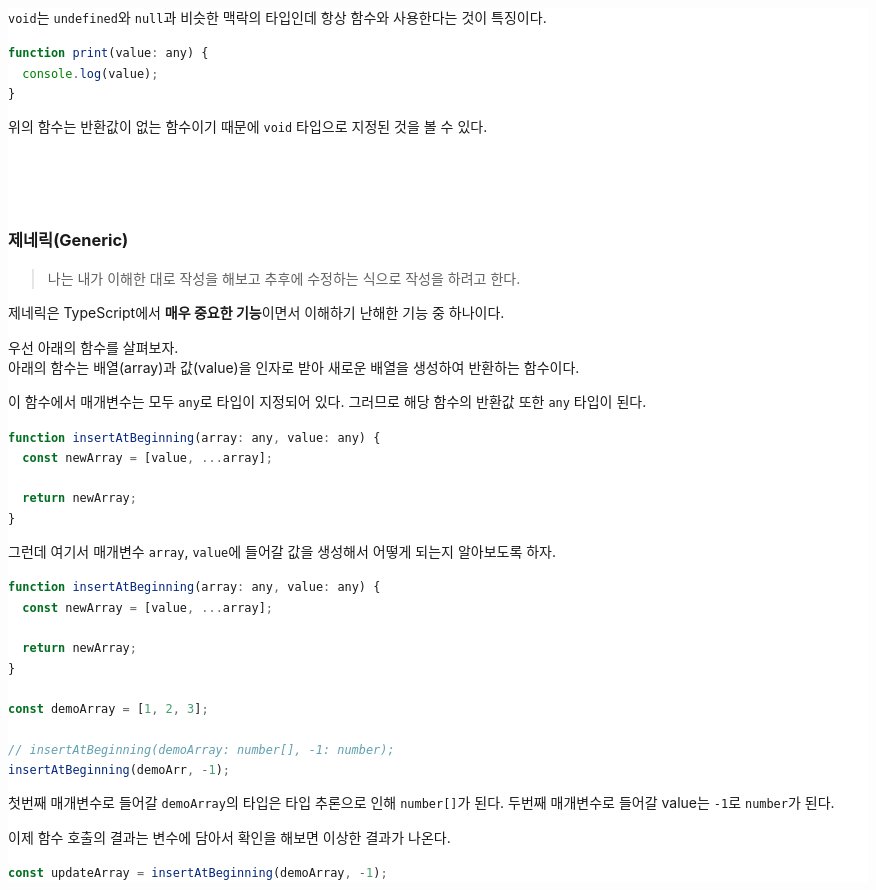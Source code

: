 `void`는 `undefined`와 `null`과 비슷한 맥락의 타입인데 항상 함수와 사용한다는 것이 특징이다.

```js
function print(value: any) {
  console.log(value);
}
```

위의 함수는 반환값이 없는 함수이기 때문에 `void` 타입으로 지정된 것을 볼 수 있다.

<p align="center">
  <img src="https://user-images.githubusercontent.com/96808980/209829001-e44e4e69-14cb-413b-8f67-d38ecd857ea0.png" alt=""/>
</p>

<br/>

### 제네릭(Generic)

> 나는 내가 이해한 대로 작성을 해보고 추후에 수정하는 식으로 작성을 하려고 한다.

제네릭은 TypeScript에서 **매우 중요한 기능**이면서 이해하기 난해한 기능 중 하나이다.

우선 아래의 함수를 살펴보자.<br/>
아래의 함수는 배열(array)과 값(value)을 인자로 받아 새로운 배열을 생성하여 반환하는 함수이다.

이 함수에서 매개변수는 모두 `any`로 타입이 지정되어 있다. 그러므로 해당 함수의 반환값 또한 `any` 타입이 된다.

```js
function insertAtBeginning(array: any, value: any) {
  const newArray = [value, ...array];

  return newArray;
}
```

그런데 여기서 매개변수 `array`, `value`에 들어갈 값을 생성해서 어떻게 되는지 알아보도록 하자.

```js
function insertAtBeginning(array: any, value: any) {
  const newArray = [value, ...array];

  return newArray;
}

const demoArray = [1, 2, 3];

// insertAtBeginning(demoArray: number[], -1: number);
insertAtBeginning(demoArr, -1);
```

첫번째 매개변수로 들어갈 `demoArray`의 타입은 타입 추론으로 인해 `number[]`가 된다.
두번째 매개변수로 들어갈 value는 `-1`로 `number`가 된다.

이제 함수 호출의 결과는 변수에 담아서 확인을 해보면 이상한 결과가 나온다.

```js
const updateArray = insertAtBeginning(demoArray, -1);
```
